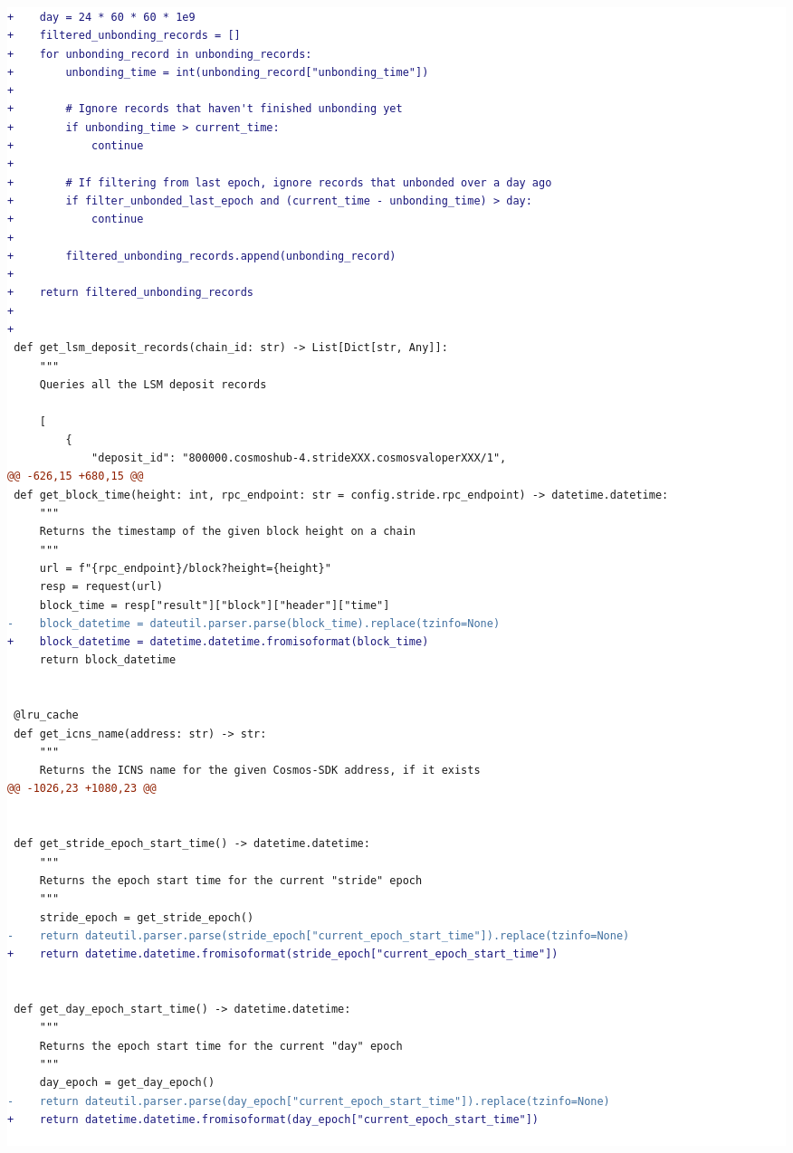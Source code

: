 ```diff
+    day = 24 * 60 * 60 * 1e9
+    filtered_unbonding_records = []
+    for unbonding_record in unbonding_records:
+        unbonding_time = int(unbonding_record["unbonding_time"])
+
+        # Ignore records that haven't finished unbonding yet
+        if unbonding_time > current_time:
+            continue
+
+        # If filtering from last epoch, ignore records that unbonded over a day ago
+        if filter_unbonded_last_epoch and (current_time - unbonding_time) > day:
+            continue
+
+        filtered_unbonding_records.append(unbonding_record)
+
+    return filtered_unbonding_records
+
+
 def get_lsm_deposit_records(chain_id: str) -> List[Dict[str, Any]]:
     """
     Queries all the LSM deposit records
 
     [
         {
             "deposit_id": "800000.cosmoshub-4.strideXXX.cosmosvaloperXXX/1",
@@ -626,15 +680,15 @@
 def get_block_time(height: int, rpc_endpoint: str = config.stride.rpc_endpoint) -> datetime.datetime:
     """
     Returns the timestamp of the given block height on a chain
     """
     url = f"{rpc_endpoint}/block?height={height}"
     resp = request(url)
     block_time = resp["result"]["block"]["header"]["time"]
-    block_datetime = dateutil.parser.parse(block_time).replace(tzinfo=None)
+    block_datetime = datetime.datetime.fromisoformat(block_time)
     return block_datetime
 
 
 @lru_cache
 def get_icns_name(address: str) -> str:
     """
     Returns the ICNS name for the given Cosmos-SDK address, if it exists
@@ -1026,23 +1080,23 @@
 
 
 def get_stride_epoch_start_time() -> datetime.datetime:
     """
     Returns the epoch start time for the current "stride" epoch
     """
     stride_epoch = get_stride_epoch()
-    return dateutil.parser.parse(stride_epoch["current_epoch_start_time"]).replace(tzinfo=None)
+    return datetime.datetime.fromisoformat(stride_epoch["current_epoch_start_time"])
 
 
 def get_day_epoch_start_time() -> datetime.datetime:
     """
     Returns the epoch start time for the current "day" epoch
     """
     day_epoch = get_day_epoch()
-    return dateutil.parser.parse(day_epoch["current_epoch_start_time"]).replace(tzinfo=None)
+    return datetime.datetime.fromisoformat(day_epoch["current_epoch_start_time"])
 
```
